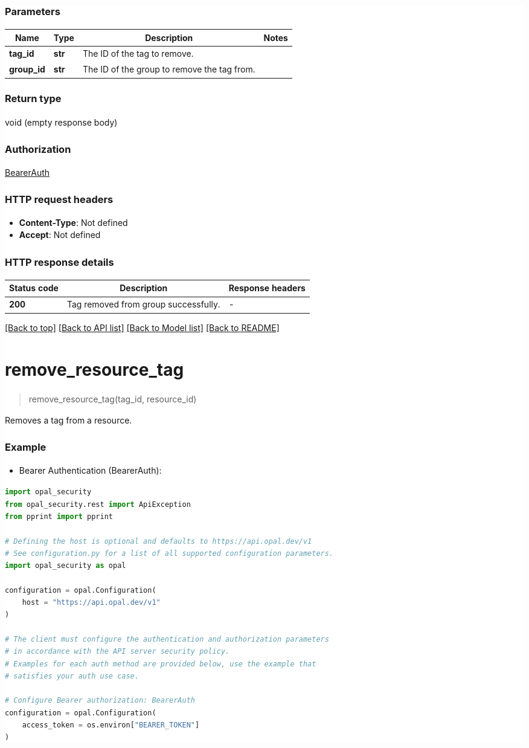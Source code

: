 ```python
```



### Parameters


Name | Type | Description  | Notes
------------- | ------------- | ------------- | -------------
 **tag_id** | **str**| The ID of the tag to remove. | 
 **group_id** | **str**| The ID of the group to remove the tag from. | 

### Return type

void (empty response body)

### Authorization

[BearerAuth](../README.md#BearerAuth)

### HTTP request headers

 - **Content-Type**: Not defined
 - **Accept**: Not defined

### HTTP response details

| Status code | Description | Response headers |
|-------------|-------------|------------------|
**200** | Tag removed from group successfully. |  -  |

[[Back to top]](#) [[Back to API list]](../README.md#documentation-for-api-endpoints) [[Back to Model list]](../README.md#documentation-for-models) [[Back to README]](../README.md)

# **remove_resource_tag**
> remove_resource_tag(tag_id, resource_id)



Removes a tag from a resource.

### Example

* Bearer Authentication (BearerAuth):

```python
import opal_security
from opal_security.rest import ApiException
from pprint import pprint

# Defining the host is optional and defaults to https://api.opal.dev/v1
# See configuration.py for a list of all supported configuration parameters.
import opal_security as opal

configuration = opal.Configuration(
    host = "https://api.opal.dev/v1"
)

# The client must configure the authentication and authorization parameters
# in accordance with the API server security policy.
# Examples for each auth method are provided below, use the example that
# satisfies your auth use case.

# Configure Bearer authorization: BearerAuth
configuration = opal.Configuration(
    access_token = os.environ["BEARER_TOKEN"]
)
```